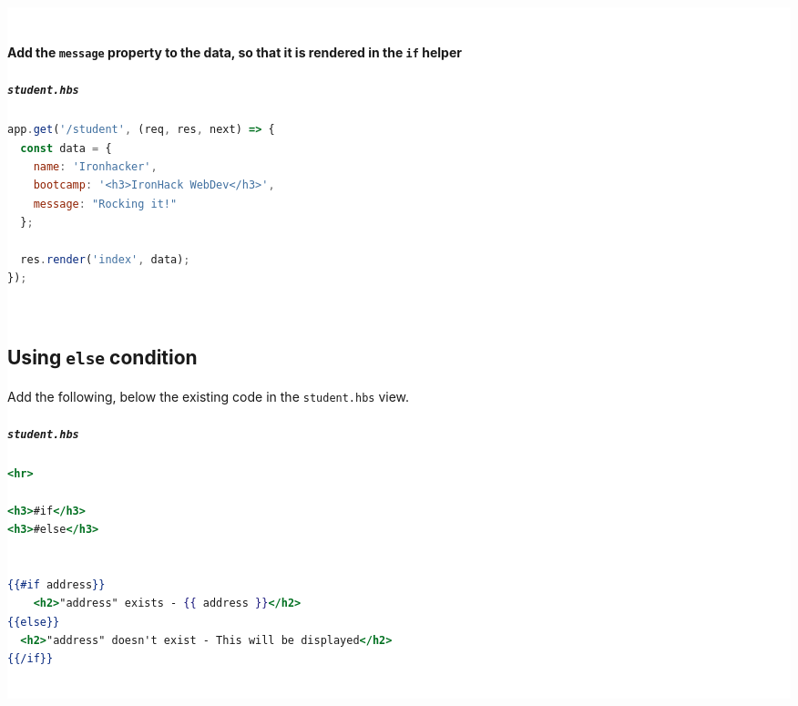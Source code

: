 ```handlebars
```



<br>



#### Add the `message` property to the data, so that it is rendered in the `if` helper 



##### `student.hbs`

```js
app.get('/student', (req, res, next) => {
  const data = {
    name: 'Ironhacker',
    bootcamp: '<h3>IronHack WebDev</h3>',
    message: "Rocking it!"
  };
  
  res.render('index', data);
});
```



<br>



## Using `else` condition



Add the following, below the existing code in the `student.hbs` view.

##### `student.hbs`

```handlebars
<hr>

<h3>#if</h3>
<h3>#else</h3>


{{#if address}}
    <h2>"address" exists - {{ address }}</h2>
{{else}}
  <h2>"address" doesn't exist - This will be displayed</h2>
{{/if}}
```



<br>


